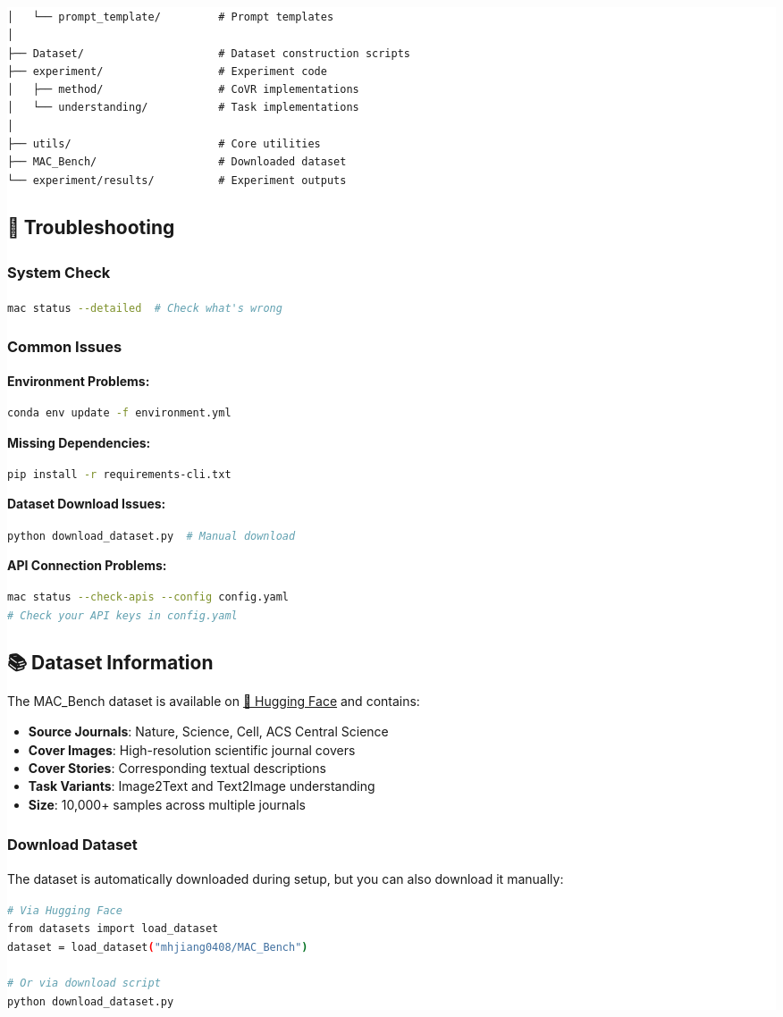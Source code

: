 ```
│   └── prompt_template/         # Prompt templates
│
├── Dataset/                     # Dataset construction scripts
├── experiment/                  # Experiment code
│   ├── method/                  # CoVR implementations
│   └── understanding/           # Task implementations
│
├── utils/                       # Core utilities
├── MAC_Bench/                   # Downloaded dataset
└── experiment/results/          # Experiment outputs
```

## 🐛 Troubleshooting

### System Check
```bash
mac status --detailed  # Check what's wrong
```

### Common Issues

**Environment Problems:**
```bash
conda env update -f environment.yml
```

**Missing Dependencies:**
```bash
pip install -r requirements-cli.txt
```

**Dataset Download Issues:**
```bash
python download_dataset.py  # Manual download
```

**API Connection Problems:**
```bash
mac status --check-apis --config config.yaml
# Check your API keys in config.yaml
```

## 📚 Dataset Information

The MAC_Bench dataset is available on [🤗 Hugging Face](https://huggingface.co/datasets/mac-bench/MAC-Bench) and contains:
- **Source Journals**: Nature, Science, Cell, ACS Central Science
- **Cover Images**: High-resolution scientific journal covers  
- **Cover Stories**: Corresponding textual descriptions
- **Task Variants**: Image2Text and Text2Image understanding
- **Size**: 10,000+ samples across multiple journals

### Download Dataset
The dataset is automatically downloaded during setup, but you can also download it manually:
```bash
# Via Hugging Face
from datasets import load_dataset
dataset = load_dataset("mhjiang0408/MAC_Bench")

# Or via download script
python download_dataset.py
```
